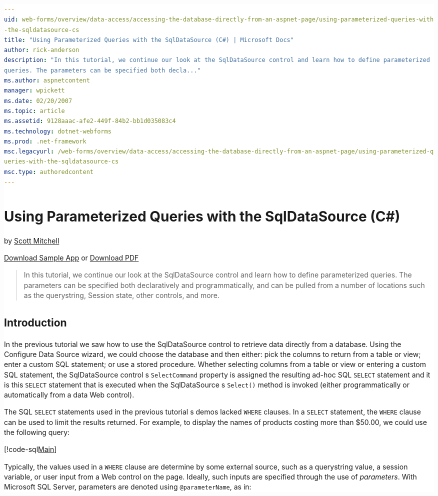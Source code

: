 ```yaml
---
uid: web-forms/overview/data-access/accessing-the-database-directly-from-an-aspnet-page/using-parameterized-queries-with-the-sqldatasource-cs
title: "Using Parameterized Queries with the SqlDataSource (C#) | Microsoft Docs"
author: rick-anderson
description: "In this tutorial, we continue our look at the SqlDataSource control and learn how to define parameterized queries. The parameters can be specified both decla..."
ms.author: aspnetcontent
manager: wpickett
ms.date: 02/20/2007
ms.topic: article
ms.assetid: 9128aaac-afe2-449f-84b2-bb1d035083c4
ms.technology: dotnet-webforms
ms.prod: .net-framework
msc.legacyurl: /web-forms/overview/data-access/accessing-the-database-directly-from-an-aspnet-page/using-parameterized-queries-with-the-sqldatasource-cs
msc.type: authoredcontent
---
```

Using Parameterized Queries with the SqlDataSource (C#)
====================
by [Scott Mitchell](https://twitter.com/ScottOnWriting)

[Download Sample App](http://download.microsoft.com/download/4/a/7/4a7a3b18-d80e-4014-8e53-a6a2427f0d93/ASPNET_Data_Tutorial_48_CS.exe) or [Download PDF](using-parameterized-queries-with-the-sqldatasource-cs/_static/datatutorial48cs1.pdf)

> In this tutorial, we continue our look at the SqlDataSource control and learn how to define parameterized queries. The parameters can be specified both declaratively and programmatically, and can be pulled from a number of locations such as the querystring, Session state, other controls, and more.


## Introduction

In the previous tutorial we saw how to use the SqlDataSource control to retrieve data directly from a database. Using the Configure Data Source wizard, we could choose the database and then either: pick the columns to return from a table or view; enter a custom SQL statement; or use a stored procedure. Whether selecting columns from a table or view or entering a custom SQL statement, the SqlDataSource control s `SelectCommand` property is assigned the resulting ad-hoc SQL `SELECT` statement and it is this `SELECT` statement that is executed when the SqlDataSource s `Select()` method is invoked (either programmatically or automatically from a data Web control).

The SQL `SELECT` statements used in the previous tutorial s demos lacked `WHERE` clauses. In a `SELECT` statement, the `WHERE` clause can be used to limit the results returned. For example, to display the names of products costing more than $50.00, we could use the following query:


[!code-sql[Main](using-parameterized-queries-with-the-sqldatasource-cs/samples/sample1.sql)]

Typically, the values used in a `WHERE` clause are determine by some external source, such as a querystring value, a session variable, or user input from a Web control on the page. Ideally, such inputs are specified through the use of *parameters*. With Microsoft SQL Server, parameters are denoted using `@parameterName`, as in:
